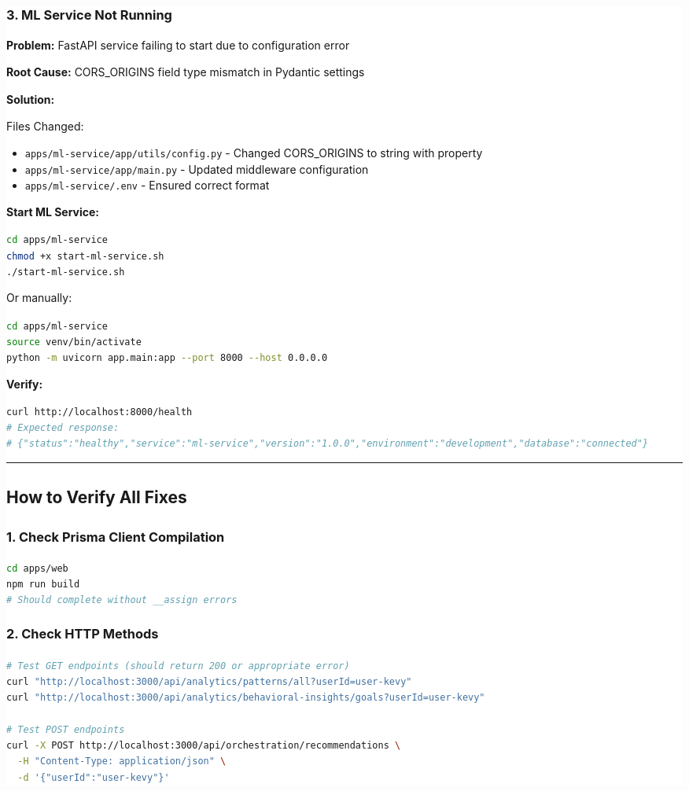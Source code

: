 
### 3. ML Service Not Running

**Problem:** FastAPI service failing to start due to configuration error

**Root Cause:** CORS_ORIGINS field type mismatch in Pydantic settings

**Solution:**

Files Changed:
- `apps/ml-service/app/utils/config.py` - Changed CORS_ORIGINS to string with property
- `apps/ml-service/app/main.py` - Updated middleware configuration
- `apps/ml-service/.env` - Ensured correct format

**Start ML Service:**
```bash
cd apps/ml-service
chmod +x start-ml-service.sh
./start-ml-service.sh
```

Or manually:
```bash
cd apps/ml-service
source venv/bin/activate
python -m uvicorn app.main:app --port 8000 --host 0.0.0.0
```

**Verify:**
```bash
curl http://localhost:8000/health
# Expected response:
# {"status":"healthy","service":"ml-service","version":"1.0.0","environment":"development","database":"connected"}
```

---

## How to Verify All Fixes

### 1. Check Prisma Client Compilation
```bash
cd apps/web
npm run build
# Should complete without __assign errors
```

### 2. Check HTTP Methods
```bash
# Test GET endpoints (should return 200 or appropriate error)
curl "http://localhost:3000/api/analytics/patterns/all?userId=user-kevy"
curl "http://localhost:3000/api/analytics/behavioral-insights/goals?userId=user-kevy"

# Test POST endpoints
curl -X POST http://localhost:3000/api/orchestration/recommendations \
  -H "Content-Type: application/json" \
  -d '{"userId":"user-kevy"}'
```
